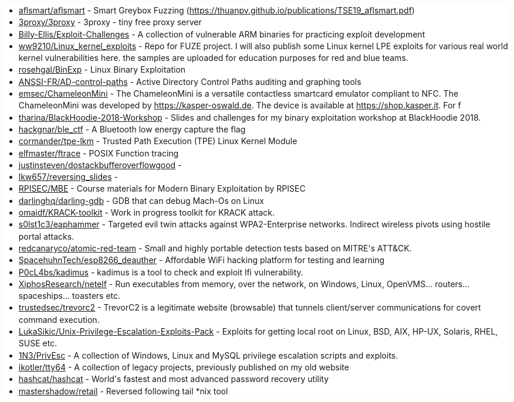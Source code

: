 - [aflsmart/aflsmart](https://github.com/aflsmart/aflsmart) - Smart Greybox Fuzzing (https://thuanpv.github.io/publications/TSE19_aflsmart.pdf)
- [3proxy/3proxy](https://github.com/3proxy/3proxy) - 3proxy - tiny free proxy server
- [Billy-Ellis/Exploit-Challenges](https://github.com/Billy-Ellis/Exploit-Challenges) - A collection of vulnerable ARM binaries for practicing exploit development
- [ww9210/Linux_kernel_exploits](https://github.com/ww9210/Linux_kernel_exploits) - Repo for FUZE project. I will also publish some Linux kernel LPE exploits for various real world kernel vulnerabilities here. the samples are uploaded for education purposes for red and blue teams.
- [rosehgal/BinExp](https://github.com/rosehgal/BinExp) - Linux Binary Exploitation
- [ANSSI-FR/AD-control-paths](https://github.com/ANSSI-FR/AD-control-paths) - Active Directory Control Paths auditing and graphing tools
- [emsec/ChameleonMini](https://github.com/emsec/ChameleonMini) - The ChameleonMini is a versatile contactless smartcard emulator compliant to NFC. The ChameleonMini was developed by https://kasper-oswald.de.  The device is available at https://shop.kasper.it. For f
- [tharina/BlackHoodie-2018-Workshop](https://github.com/tharina/BlackHoodie-2018-Workshop) - Slides and challenges for my binary exploitation workshop at BlackHoodie 2018.
- [hackgnar/ble_ctf](https://github.com/hackgnar/ble_ctf) - A Bluetooth low energy capture the flag
- [cormander/tpe-lkm](https://github.com/cormander/tpe-lkm) - Trusted Path Execution (TPE) Linux Kernel Module
- [elfmaster/ftrace](https://github.com/elfmaster/ftrace) - POSIX Function tracing
- [justinsteven/dostackbufferoverflowgood](https://github.com/justinsteven/dostackbufferoverflowgood) - 
- [lkw657/reversing_slides](https://github.com/lkw657/reversing_slides) - 
- [RPISEC/MBE](https://github.com/RPISEC/MBE) - Course materials for Modern Binary Exploitation by RPISEC
- [darlinghq/darling-gdb](https://github.com/darlinghq/darling-gdb) - GDB that can debug Mach-Os on Linux
- [omaidf/KRACK-toolkit](https://github.com/omaidf/KRACK-toolkit) - Work in progress toolkit for KRACK attack.
- [s0lst1c3/eaphammer](https://github.com/s0lst1c3/eaphammer) - Targeted evil twin attacks against WPA2-Enterprise networks. Indirect wireless pivots using hostile portal attacks.
- [redcanaryco/atomic-red-team](https://github.com/redcanaryco/atomic-red-team) - Small and highly portable detection tests based on MITRE's ATT&CK.
- [SpacehuhnTech/esp8266_deauther](https://github.com/SpacehuhnTech/esp8266_deauther) - Affordable WiFi hacking platform for testing and learning
- [P0cL4bs/kadimus](https://github.com/P0cL4bs/kadimus) - kadimus is a tool to check and exploit lfi vulnerability.
- [XiphosResearch/netelf](https://github.com/XiphosResearch/netelf) - Run executables from memory, over the network, on Windows, Linux, OpenVMS... routers... spaceships... toasters etc.
- [trustedsec/trevorc2](https://github.com/trustedsec/trevorc2) - TrevorC2 is a legitimate website (browsable) that tunnels client/server communications for covert command execution.
- [LukaSikic/Unix-Privilege-Escalation-Exploits-Pack](https://github.com/LukaSikic/Unix-Privilege-Escalation-Exploits-Pack) - Exploits for getting local root on Linux, BSD, AIX, HP-UX, Solaris, RHEL, SUSE etc.
- [1N3/PrivEsc](https://github.com/1N3/PrivEsc) - A collection of Windows, Linux and MySQL privilege escalation scripts and exploits.
- [ikotler/tty64](https://github.com/ikotler/tty64) - A collection of legacy projects, previously published on my old website
- [hashcat/hashcat](https://github.com/hashcat/hashcat) - World's fastest and most advanced password recovery utility
- [mastershadow/retail](https://github.com/mastershadow/retail) - Reversed following tail *nix tool
